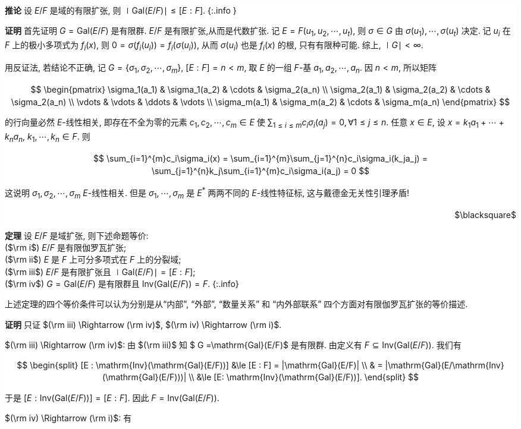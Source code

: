**推论** 设 $E/F$ 是域的有限扩张, 则 $\mid \mathrm{Gal}(E/F)\mid \le [E:F]$.
{:.info }

**证明** 首先证明 $G = \mathrm{Gal}(E/F)$ 是有限群. $E/F$ 是有限扩张,从而是代数扩张. 记 $E = F(u_1,u_2,\cdots ,u_t)$, 则 $\sigma \in G$ 由 $\sigma(u_1),\cdots ,\sigma(u_t)$ 决定. 记 $u_i$ 在 $F$ 上的极小多项式为 $f_i(x)$, 则 $0 = \sigma(f_i(u_i)) = f_i(\sigma(u_i))$, 从而 $\sigma(u_i)$ 也是 $f_i(x)$ 的根, 只有有限种可能. 综上, $\mid G \mid < \infty$.

用反证法, 若结论不正确, 记 $G = \{\sigma_1,\sigma_2,\cdots ,\sigma_m\}$, $[E:F] = n < m$, 取 $E$ 的一组 $F$-基 $a_1,a_2,\cdots ,a_n$. 因 $n < m$, 所以矩阵

$$
\begin{pmatrix}
    \sigma_1(a_1) & \sigma_1(a_2) & \cdots & \sigma_2(a_n) \\
    \sigma_2(a_1) & \sigma_2(a_2) & \cdots & \sigma_2(a_n) \\
    \vdots & \vdots & \ddots & \vdots \\
    \sigma_m(a_1) & \sigma_m(a_2) & \cdots & \sigma_m(a_n)
\end{pmatrix}
$$

的行向量必然 $E$-线性相关, 即存在不全为零的元素 $c_1,c_2,\cdots,c_m \in E$ 使 $\sum_{1 \le i\le m}c_i\sigma_i(a_j) = 0,\forall 1 \le j \le n$. 任意 $x \in E$, 设 $x = k_1a_1 + \cdots + k_na_n$, $k_1,\cdots,k_n \in F$. 则

$$
    \sum_{i=1}^{m}c_i\sigma_i(x) = \sum_{i=1}^{m}\sum_{j=1}^{n}c_i\sigma_i(k_ja_j) = \sum_{j=1}^{n}k_j\sum_{i=1}^{m}c_i\sigma_i(a_j) = 0
$$

这说明 $\sigma_1,\sigma_2,\cdots ,\sigma_m$ $E$-线性相关. 但是 $\sigma_1,\cdots ,\sigma_m$ 是 $E^*$ 两两不同的 $E$-线性特征标, 这与戴德金无关性引理矛盾!
<p align="right">$\blacksquare$</p>

**定理** 设 $E/F$ 是域扩张, 则下述命题等价:  
($\rm i$) $E/F$ 是有限伽罗瓦扩张;  
($\rm ii$) $E$ 是 $F$ 上可分多项式在 $F$ 上的分裂域;  
($\rm iii$) $E/F$ 是有限扩张且 $\mid \mathrm{Gal}(E/F)\mid = [E:F]$;  
($\rm iv$) $G = \mathrm{Gal}(E/F)$ 是有限群且 $\mathrm{Inv}(\mathrm{Gal}(E/F)) = F$.
{:.info}

上述定理的四个等价条件可以认为分别是从“内部”, “外部”, “数量关系” 和 “内外部联系” 四个方面对有限伽罗瓦扩张的等价描述.

**证明** 只证 $(\rm iii) \Rightarrow (\rm iv)$, $(\rm iv) \Rightarrow (\rm i)$.

$(\rm iii) \Rightarrow (\rm iv)$: 由 $(\rm iii)$ 知 $ G =\mathrm{Gal}(E/F)$ 是有限群. 由定义有 $F \subseteq \mathrm{Inv}(\mathrm{Gal}(E/F))$. 我们有

$$
\begin{split}
    [E : \mathrm{Inv}(\mathrm{Gal}(E/F))] &\le [E : F] = |\mathrm{Gal}(E/F)| \\
    & = |\mathrm{Gal}(E/\mathrm{Inv}(\mathrm{Gal}(E/F)))| \\
    &\le [E: \mathrm{Inv}(\mathrm{Gal}(E/F))].
\end{split}    
$$

于是 $[E: \mathrm{Inv}(\mathrm{Gal}(E/F))] = [E : F]$. 因此 $F = \mathrm{Inv}(\mathrm{Gal}(E/F))$.

$(\rm iv) \Rightarrow (\rm i)$: 有
